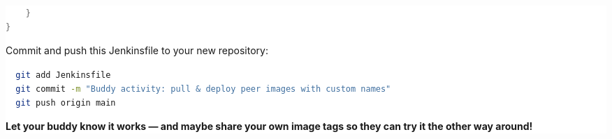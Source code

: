 ```groovy
    }
}

```


Commit and push this Jenkinsfile to your new repository:

```bash
  git add Jenkinsfile
  git commit -m "Buddy activity: pull & deploy peer images with custom names"
  git push origin main
```

**Let your buddy know it works — and maybe share your own image tags so they can try it the other way around!**
